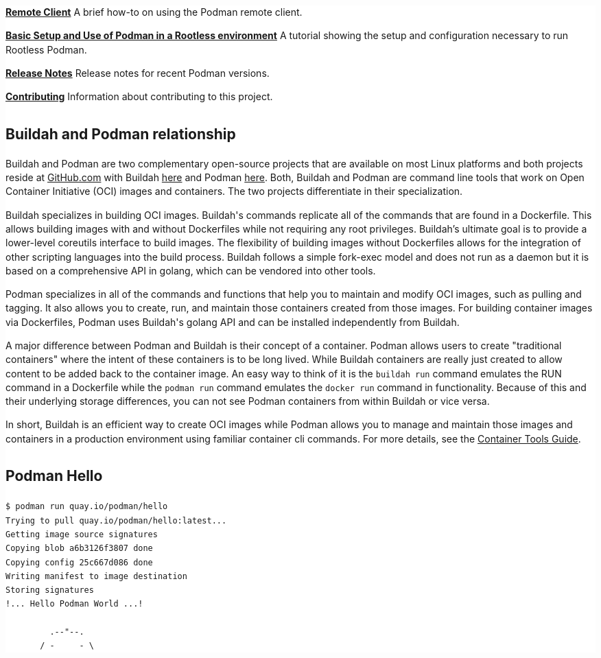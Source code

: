 **[Remote Client](https://github.com/containers/podman/blob/main/docs/tutorials/remote_client.md)**
A brief how-to on using the Podman remote client.

**[Basic Setup and Use of Podman in a Rootless environment](https://github.com/containers/podman/blob/main/docs/tutorials/rootless_tutorial.md)**
A tutorial showing the setup and configuration necessary to run Rootless Podman.

**[Release Notes](RELEASE_NOTES.md)**
Release notes for recent Podman versions.

**[Contributing](CONTRIBUTING.md)**
Information about contributing to this project.

[spec-hooks]: https://github.com/opencontainers/runtime-spec/blob/v1.0.2/config.md#posix-platform-hooks

## Buildah and Podman relationship

Buildah and Podman are two complementary open-source projects that are
available on most Linux platforms and both projects reside at
[GitHub.com](https://github.com) with Buildah
[here](https://github.com/containers/buildah) and Podman
[here](https://github.com/containers/podman).  Both, Buildah and Podman are
command line tools that work on Open Container Initiative (OCI) images and
containers.  The two projects differentiate in their specialization.

Buildah specializes in building OCI images.  Buildah's commands replicate all
of the commands that are found in a Dockerfile.  This allows building images
with and without Dockerfiles while not requiring any root privileges.
Buildah’s ultimate goal is to provide a lower-level coreutils interface to
build images.  The flexibility of building images without Dockerfiles allows
for the integration of other scripting languages into the build process.
Buildah follows a simple fork-exec model and does not run as a daemon
but it is based on a comprehensive API in golang, which can be vendored
into other tools.

Podman specializes in all of the commands and functions that help you to maintain and modify
OCI images, such as pulling and tagging.  It also allows you to create, run, and maintain those containers
created from those images.  For building container images via Dockerfiles, Podman uses Buildah's
golang API and can be installed independently from Buildah.

A major difference between Podman and Buildah is their concept of a container.  Podman
allows users to create "traditional containers" where the intent of these containers is
to be long lived.  While Buildah containers are really just created to allow content
to be added back to the container image.  An easy way to think of it is the
`buildah run` command emulates the RUN command in a Dockerfile while the `podman run`
command emulates the `docker run` command in functionality.  Because of this and their underlying
storage differences, you can not see Podman containers from within Buildah or vice versa.

In short, Buildah is an efficient way to create OCI images while Podman allows
you to manage and maintain those images and containers in a production environment using
familiar container cli commands.  For more details, see the
[Container Tools Guide](https://github.com/containers/buildah/tree/main/docs/containertools).

## Podman Hello
```
$ podman run quay.io/podman/hello
Trying to pull quay.io/podman/hello:latest...
Getting image source signatures
Copying blob a6b3126f3807 done
Copying config 25c667d086 done
Writing manifest to image destination
Storing signatures
!... Hello Podman World ...!

         .--"--.
       / -     - \
```